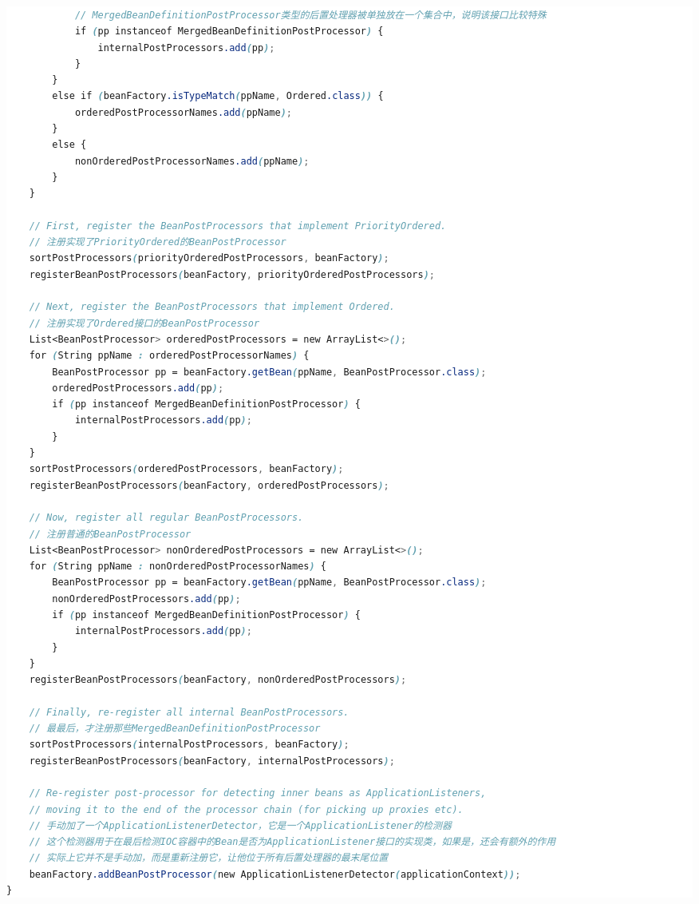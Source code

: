 ```scss
            // MergedBeanDefinitionPostProcessor类型的后置处理器被单独放在一个集合中，说明该接口比较特殊
            if (pp instanceof MergedBeanDefinitionPostProcessor) {
                internalPostProcessors.add(pp);
            }
        }
        else if (beanFactory.isTypeMatch(ppName, Ordered.class)) {
            orderedPostProcessorNames.add(ppName);
        }
        else {
            nonOrderedPostProcessorNames.add(ppName);
        }
    }

    // First, register the BeanPostProcessors that implement PriorityOrdered.
    // 注册实现了PriorityOrdered的BeanPostProcessor
    sortPostProcessors(priorityOrderedPostProcessors, beanFactory);
    registerBeanPostProcessors(beanFactory, priorityOrderedPostProcessors);

    // Next, register the BeanPostProcessors that implement Ordered.
    // 注册实现了Ordered接口的BeanPostProcessor
    List<BeanPostProcessor> orderedPostProcessors = new ArrayList<>();
    for (String ppName : orderedPostProcessorNames) {
        BeanPostProcessor pp = beanFactory.getBean(ppName, BeanPostProcessor.class);
        orderedPostProcessors.add(pp);
        if (pp instanceof MergedBeanDefinitionPostProcessor) {
            internalPostProcessors.add(pp);
        }
    }
    sortPostProcessors(orderedPostProcessors, beanFactory);
    registerBeanPostProcessors(beanFactory, orderedPostProcessors);

    // Now, register all regular BeanPostProcessors.
    // 注册普通的BeanPostProcessor
    List<BeanPostProcessor> nonOrderedPostProcessors = new ArrayList<>();
    for (String ppName : nonOrderedPostProcessorNames) {
        BeanPostProcessor pp = beanFactory.getBean(ppName, BeanPostProcessor.class);
        nonOrderedPostProcessors.add(pp);
        if (pp instanceof MergedBeanDefinitionPostProcessor) {
            internalPostProcessors.add(pp);
        }
    }
    registerBeanPostProcessors(beanFactory, nonOrderedPostProcessors);

    // Finally, re-register all internal BeanPostProcessors.
    // 最最后，才注册那些MergedBeanDefinitionPostProcessor
    sortPostProcessors(internalPostProcessors, beanFactory);
    registerBeanPostProcessors(beanFactory, internalPostProcessors);

    // Re-register post-processor for detecting inner beans as ApplicationListeners,
    // moving it to the end of the processor chain (for picking up proxies etc).
    // 手动加了一个ApplicationListenerDetector，它是一个ApplicationListener的检测器
    // 这个检测器用于在最后检测IOC容器中的Bean是否为ApplicationListener接口的实现类，如果是，还会有额外的作用
    // 实际上它并不是手动加，而是重新注册它，让他位于所有后置处理器的最末尾位置
    beanFactory.addBeanPostProcessor(new ApplicationListenerDetector(applicationContext));
}
```
